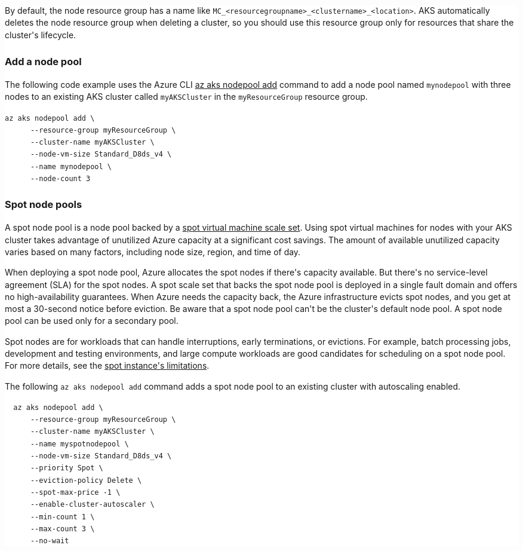 By default, the node resource group has a name like `MC_<resourcegroupname>_<clustername>_<location>`. AKS automatically deletes the node resource group when deleting a cluster, so you should use this resource group only for resources that share the cluster's lifecycle.

### Add a node pool

The following code example uses the Azure CLI [az aks nodepool add](/cli/azure/aks/nodepool#az_aks_nodepool_add) command to add a node pool named `mynodepool` with three nodes to an existing AKS cluster called `myAKSCluster` in the `myResourceGroup` resource group.

```azurecli-interactive
az aks nodepool add \
      --resource-group myResourceGroup \
      --cluster-name myAKSCluster \
      --node-vm-size Standard_D8ds_v4 \
      --name mynodepool \
      --node-count 3
```

### Spot node pools

A spot node pool is a node pool backed by a [spot virtual machine scale set](/azure/virtual-machine-scale-sets/use-spot). Using spot virtual machines for nodes with your AKS cluster takes advantage of unutilized Azure capacity at a significant cost savings. The amount of available unutilized capacity varies based on many factors, including node size, region, and time of day.

When deploying a spot node pool, Azure allocates the spot nodes if there's capacity available. But there's no service-level agreement (SLA) for the spot nodes. A spot scale set that backs the spot node pool is deployed in a single fault domain and offers no high-availability guarantees. When Azure needs the capacity back, the Azure infrastructure evicts spot nodes, and you get at most a 30-second notice before eviction. Be aware that a spot node pool can't be the cluster's default node pool. A spot node pool can be used only for a secondary pool.

Spot nodes are for workloads that can handle interruptions, early terminations, or evictions. For example, batch processing jobs, development and testing environments, and large compute workloads are good candidates for scheduling on a spot node pool. For more details, see the [spot instance's limitations](/azure/virtual-machines/spot-vms#limitations).

The following `az aks nodepool add` command adds a spot node pool to an existing cluster with autoscaling enabled.

  ```azurecli-interactive
    az aks nodepool add \
        --resource-group myResourceGroup \
        --cluster-name myAKSCluster \
        --name myspotnodepool \
        --node-vm-size Standard_D8ds_v4 \
        --priority Spot \
        --eviction-policy Delete \
        --spot-max-price -1 \
        --enable-cluster-autoscaler \
        --min-count 1 \
        --max-count 3 \
        --no-wait
  ```
